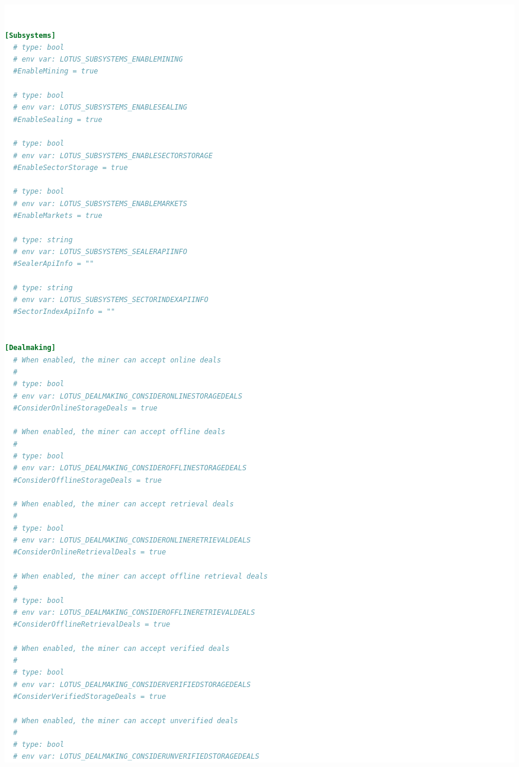 ```toml


[Subsystems]
  # type: bool
  # env var: LOTUS_SUBSYSTEMS_ENABLEMINING
  #EnableMining = true

  # type: bool
  # env var: LOTUS_SUBSYSTEMS_ENABLESEALING
  #EnableSealing = true

  # type: bool
  # env var: LOTUS_SUBSYSTEMS_ENABLESECTORSTORAGE
  #EnableSectorStorage = true

  # type: bool
  # env var: LOTUS_SUBSYSTEMS_ENABLEMARKETS
  #EnableMarkets = true

  # type: string
  # env var: LOTUS_SUBSYSTEMS_SEALERAPIINFO
  #SealerApiInfo = ""

  # type: string
  # env var: LOTUS_SUBSYSTEMS_SECTORINDEXAPIINFO
  #SectorIndexApiInfo = ""


[Dealmaking]
  # When enabled, the miner can accept online deals
  #
  # type: bool
  # env var: LOTUS_DEALMAKING_CONSIDERONLINESTORAGEDEALS
  #ConsiderOnlineStorageDeals = true

  # When enabled, the miner can accept offline deals
  #
  # type: bool
  # env var: LOTUS_DEALMAKING_CONSIDEROFFLINESTORAGEDEALS
  #ConsiderOfflineStorageDeals = true

  # When enabled, the miner can accept retrieval deals
  #
  # type: bool
  # env var: LOTUS_DEALMAKING_CONSIDERONLINERETRIEVALDEALS
  #ConsiderOnlineRetrievalDeals = true

  # When enabled, the miner can accept offline retrieval deals
  #
  # type: bool
  # env var: LOTUS_DEALMAKING_CONSIDEROFFLINERETRIEVALDEALS
  #ConsiderOfflineRetrievalDeals = true

  # When enabled, the miner can accept verified deals
  #
  # type: bool
  # env var: LOTUS_DEALMAKING_CONSIDERVERIFIEDSTORAGEDEALS
  #ConsiderVerifiedStorageDeals = true

  # When enabled, the miner can accept unverified deals
  #
  # type: bool
  # env var: LOTUS_DEALMAKING_CONSIDERUNVERIFIEDSTORAGEDEALS
```
